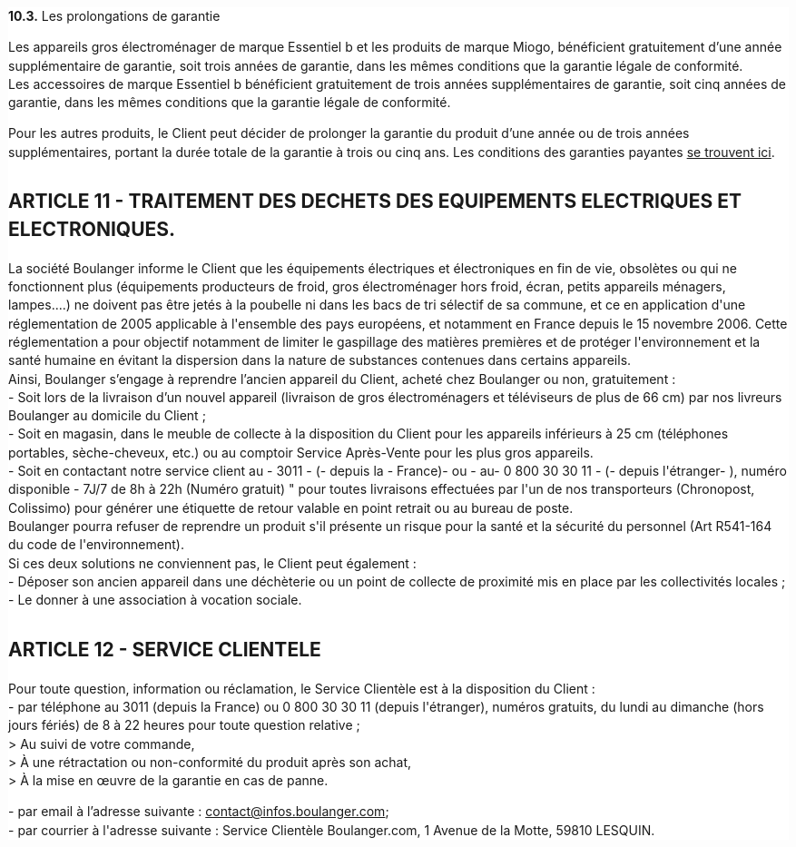 **10.3.** Les prolongations de garantie  
  
Les appareils gros électroménager de marque Essentiel b et les produits de marque Miogo, bénéficient gratuitement d’une année supplémentaire de garantie, soit trois années de garantie, dans les mêmes conditions que la garantie légale de conformité.  
Les accessoires de marque Essentiel b bénéficient gratuitement de trois années supplémentaires de garantie, soit cinq années de garantie, dans les mêmes conditions que la garantie légale de conformité.  
  
Pour les autres produits, le Client peut décider de prolonger la garantie du produit d’une année ou de trois années supplémentaires, portant la durée totale de la garantie à trois ou cinq ans. Les conditions des garanties payantes [se trouvent ici](#garanties-payantes).  

ARTICLE 11 - TRAITEMENT DES DECHETS DES EQUIPEMENTS ELECTRIQUES ET ELECTRONIQUES.
---------------------------------------------------------------------------------

La société Boulanger informe le Client que les équipements électriques et électroniques en fin de vie, obsolètes ou qui ne fonctionnent plus (équipements producteurs de froid, gros électroménager hors froid, écran, petits appareils ménagers, lampes....) ne doivent pas être jetés à la poubelle ni dans les bacs de tri sélectif de sa commune, et ce en application d'une réglementation de 2005 applicable à l'ensemble des pays européens, et notamment en France depuis le 15 novembre 2006. Cette réglementation a pour objectif notamment de limiter le gaspillage des matières premières et de protéger l'environnement et la santé humaine en évitant la dispersion dans la nature de substances contenues dans certains appareils.  
Ainsi, Boulanger s’engage à reprendre l’ancien appareil du Client, acheté chez Boulanger ou non, gratuitement :  
\- Soit lors de la livraison d’un nouvel appareil (livraison de gros électroménagers et téléviseurs de plus de 66 cm) par nos livreurs Boulanger au domicile du Client ;  
\- Soit en magasin, dans le meuble de collecte à la disposition du Client pour les appareils inférieurs à 25 cm (téléphones portables, sèche-cheveux, etc.) ou au comptoir Service Après-Vente pour les plus gros appareils.  
\- Soit en contactant notre service client au - 3011 - (- depuis la - France)- ou - au- 0 800 30 30 11 - (- depuis l'étranger- ), numéro disponible - 7J/7 de 8h à 22h (Numéro gratuit) " pour toutes livraisons effectuées par l'un de nos transporteurs (Chronopost, Colissimo) pour générer une étiquette de retour valable en point retrait ou au bureau de poste.  
Boulanger pourra refuser de reprendre un produit s'il présente un risque pour la santé et la sécurité du personnel (Art R541-164 du code de l'environnement).  
Si ces deux solutions ne conviennent pas, le Client peut également :  
\- Déposer son ancien appareil dans une déchèterie ou un point de collecte de proximité mis en place par les collectivités locales ;  
\- Le donner à une association à vocation sociale.

ARTICLE 12 - SERVICE CLIENTELE
------------------------------

Pour toute question, information ou réclamation, le Service Clientèle est à la disposition du Client :   
\- par téléphone au 3011 (depuis la France) ou 0 800 30 30 11 (depuis l'étranger), numéros gratuits, du lundi au dimanche (hors jours fériés) de 8 à 22 heures pour toute question relative ;  
\> Au suivi de votre commande,  
\> À une rétractation ou non-conformité du produit après son achat,  
\> À la mise en œuvre de la garantie en cas de panne.   
  
\- par email à l’adresse suivante : contact@infos.boulanger.com;   
\- par courrier à l'adresse suivante : Service Clientèle Boulanger.com, 1 Avenue de la Motte, 59810 LESQUIN.
